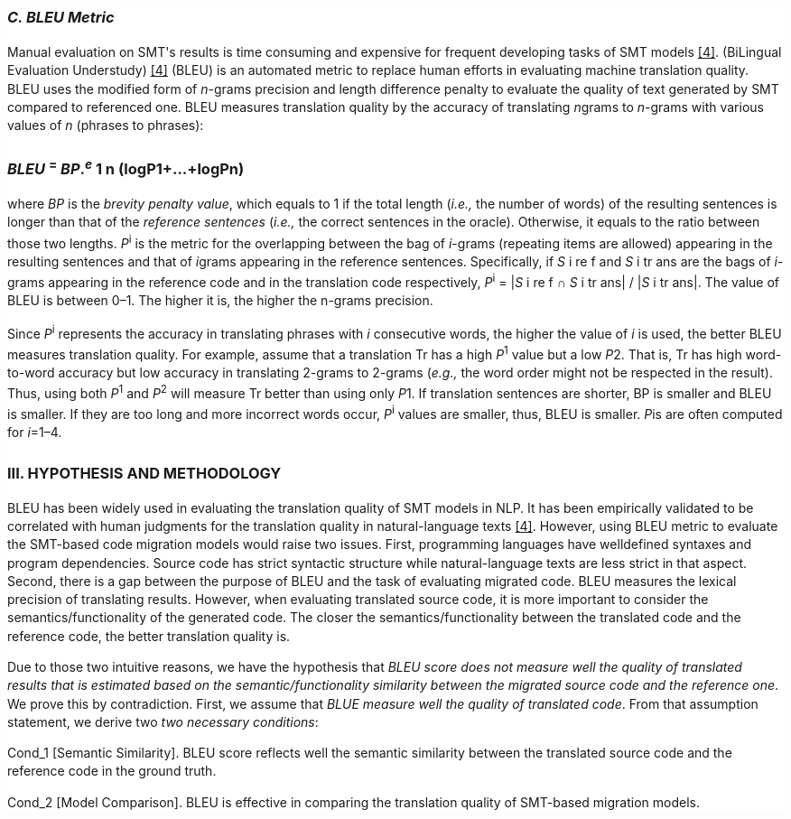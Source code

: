 ### *C. BLEU Metric*

Manual evaluation on SMT's results is time consuming and expensive for frequent developing tasks of SMT models [\[4\]](#page-10-3). (BiLingual Evaluation Understudy) [\[4\]](#page-10-3) (BLEU) is an automated metric to replace human efforts in evaluating machine translation quality. BLEU uses the modified form of *n*-grams precision and length difference penalty to evaluate the quality of text generated by SMT compared to referenced one. BLEU measures translation quality by the accuracy of translating *n*grams to *n*-grams with various values of *n* (phrases to phrases):

### *BLEU* <sup>=</sup> *BP*.*<sup>e</sup>* 1 n (logP1+...+logPn)

where *BP* is the *brevity penalty value*, which equals to 1 if the total length (*i.e.,* the number of words) of the resulting sentences is longer than that of the *reference sentences* (*i.e.,* the correct sentences in the oracle). Otherwise, it equals to the ratio between those two lengths. *P*<sup>i</sup> is the metric for the overlapping between the bag of *i*-grams (repeating items are allowed) appearing in the resulting sentences and that of *i*grams appearing in the reference sentences. Specifically, if *S* i re f and *S* i tr ans are the bags of *i*-grams appearing in the reference code and in the translation code respectively, *P*<sup>i</sup> = |*S* i re f ∩ *S* i tr ans| / |*S* i tr ans|. The value of BLEU is between 0–1. The higher it is, the higher the n-grams precision.

Since *P*<sup>i</sup> represents the accuracy in translating phrases with *i* consecutive words, the higher the value of *i* is used, the better BLEU measures translation quality. For example, assume that a translation Tr has a high *P*<sup>1</sup> value but a low *P*2. That is, Tr has high word-to-word accuracy but low accuracy in translating 2-grams to 2-grams (*e.g.,* the word order might not be respected in the result). Thus, using both *P*<sup>1</sup> and *P*<sup>2</sup> will measure Tr better than using only *P*1. If translation sentences are shorter, BP is smaller and BLEU is smaller. If they are too long and more incorrect words occur, *P*<sup>i</sup> values are smaller, thus, BLEU is smaller. *P*is are often computed for *i*=1–4.

### III. HYPOTHESIS AND METHODOLOGY

BLEU has been widely used in evaluating the translation quality of SMT models in NLP. It has been empirically validated to be correlated with human judgments for the translation quality in natural-language texts [\[4\]](#page-10-3). However, using BLEU metric to evaluate the SMT-based code migration models would raise two issues. First, programming languages have welldefined syntaxes and program dependencies. Source code has strict syntactic structure while natural-language texts are less strict in that aspect. Second, there is a gap between the purpose of BLEU and the task of evaluating migrated code. BLEU measures the lexical precision of translating results. However, when evaluating translated source code, it is more important to consider the semantics/functionality of the generated code. The closer the semantics/functionality between the translated code and the reference code, the better translation quality is.

Due to those two intuitive reasons, we have the hypothesis that *BLEU score does not measure well the quality of translated results that is estimated based on the semantic/functionality similarity between the migrated source code and the reference one*. We prove this by contradiction. First, we assume that *BLUE measure well the quality of translated code*. From that assumption statement, we derive two *two necessary conditions*:

Cond\_1 [Semantic Similarity]. BLEU score reflects well the semantic similarity between the translated source code and the reference code in the ground truth.

Cond\_2 [Model Comparison]. BLEU is effective in comparing the translation quality of SMT-based migration models.
